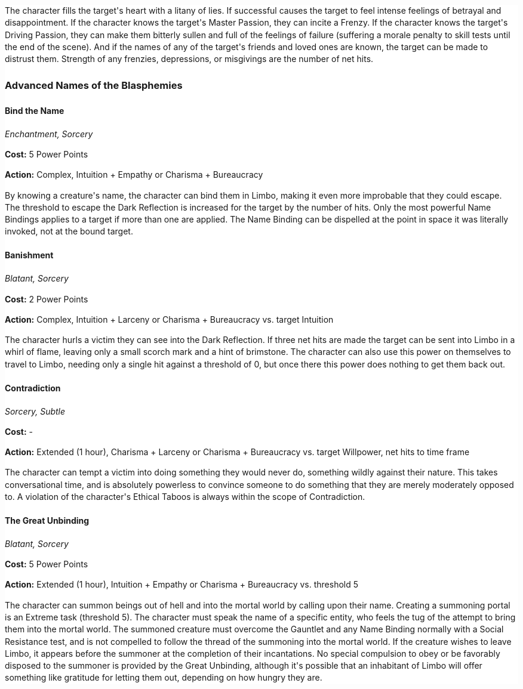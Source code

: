 The character fills the target's heart with a litany of lies. If successful causes the target to feel intense feelings of betrayal and disappointment. If the character knows the target's Master Passion, they can incite a Frenzy. If the character knows the target's Driving Passion, they can make them bitterly sullen and full of the feelings of failure (suffering a morale penalty to skill tests until the end of the scene). And if the names of any of the target's friends and loved ones are known, the target can be made to distrust them. Strength of any frenzies, depressions, or misgivings are the number of net hits.

### Advanced Names of the Blasphemies

#### Bind the Name
_Enchantment, Sorcery_

**Cost:** 5 Power Points

**Action:** Complex, Intuition + Empathy or Charisma + Bureaucracy

By knowing a creature's name, the character can bind them in Limbo, making it even more improbable that they could escape. The threshold to escape the Dark Reflection is increased for the target by the number of hits. Only the most powerful Name Bindings applies to a target if more than one are applied. The Name Binding can be dispelled at the point in space it was literally invoked, not at the bound target.

#### Banishment
_Blatant, Sorcery_

**Cost:** 2 Power Points

**Action:** Complex, Intuition + Larceny or Charisma + Bureaucracy vs. target Intuition

The character hurls a victim they can see into the Dark Reflection. If three net hits are made the target can be sent into Limbo in a whirl of flame, leaving only a small scorch mark and a hint of brimstone. The character can also use this power on themselves to travel to Limbo, needing only a single hit against a threshold of 0, but once there this power does nothing to get them back out.

#### Contradiction
_Sorcery, Subtle_

**Cost:** -

**Action:** Extended (1 hour), Charisma + Larceny or Charisma + Bureaucracy vs. target Willpower, net hits to time frame

The character can tempt a victim into doing something they would never do, something wildly against their nature. This takes conversational time, and is absolutely powerless to convince someone to do something that they are merely moderately opposed to. A violation of the character's Ethical Taboos is always within the scope of Contradiction.

#### The Great Unbinding 
_Blatant, Sorcery_

**Cost:** 5 Power Points

**Action:** Extended (1 hour), Intuition + Empathy or Charisma + Bureaucracy vs. threshold 5

The character can summon beings out of hell and into the mortal world by calling upon their name. Creating a summoning portal is an Extreme task (threshold 5). The character must speak the name of a specific entity, who feels the tug of the attempt to bring them into the mortal world. The summoned creature must overcome the Gauntlet and any Name Binding normally with a Social Resistance test, and is not compelled to follow the thread of the summoning into the mortal world. If the creature wishes to leave Limbo, it appears before the summoner at the completion of their incantations. No special compulsion to obey or be favorably disposed to the summoner is provided by the Great Unbinding, although it's possible that an inhabitant of Limbo will offer something like gratitude for letting them out, depending on how hungry they are.
